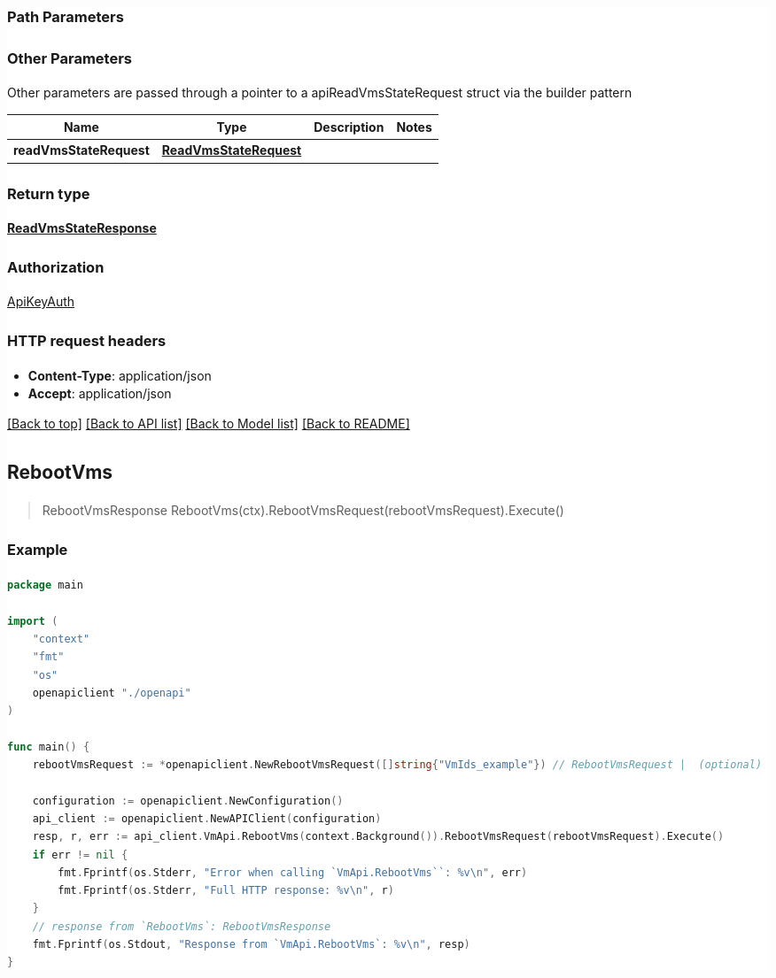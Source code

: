 ### Path Parameters



### Other Parameters

Other parameters are passed through a pointer to a apiReadVmsStateRequest struct via the builder pattern


Name | Type | Description  | Notes
------------- | ------------- | ------------- | -------------
 **readVmsStateRequest** | [**ReadVmsStateRequest**](ReadVmsStateRequest.md) |  | 

### Return type

[**ReadVmsStateResponse**](ReadVmsStateResponse.md)

### Authorization

[ApiKeyAuth](../README.md#ApiKeyAuth)

### HTTP request headers

- **Content-Type**: application/json
- **Accept**: application/json

[[Back to top]](#) [[Back to API list]](../README.md#documentation-for-api-endpoints)
[[Back to Model list]](../README.md#documentation-for-models)
[[Back to README]](../README.md)


## RebootVms

> RebootVmsResponse RebootVms(ctx).RebootVmsRequest(rebootVmsRequest).Execute()



### Example

```go
package main

import (
    "context"
    "fmt"
    "os"
    openapiclient "./openapi"
)

func main() {
    rebootVmsRequest := *openapiclient.NewRebootVmsRequest([]string{"VmIds_example"}) // RebootVmsRequest |  (optional)

    configuration := openapiclient.NewConfiguration()
    api_client := openapiclient.NewAPIClient(configuration)
    resp, r, err := api_client.VmApi.RebootVms(context.Background()).RebootVmsRequest(rebootVmsRequest).Execute()
    if err != nil {
        fmt.Fprintf(os.Stderr, "Error when calling `VmApi.RebootVms``: %v\n", err)
        fmt.Fprintf(os.Stderr, "Full HTTP response: %v\n", r)
    }
    // response from `RebootVms`: RebootVmsResponse
    fmt.Fprintf(os.Stdout, "Response from `VmApi.RebootVms`: %v\n", resp)
}
```
